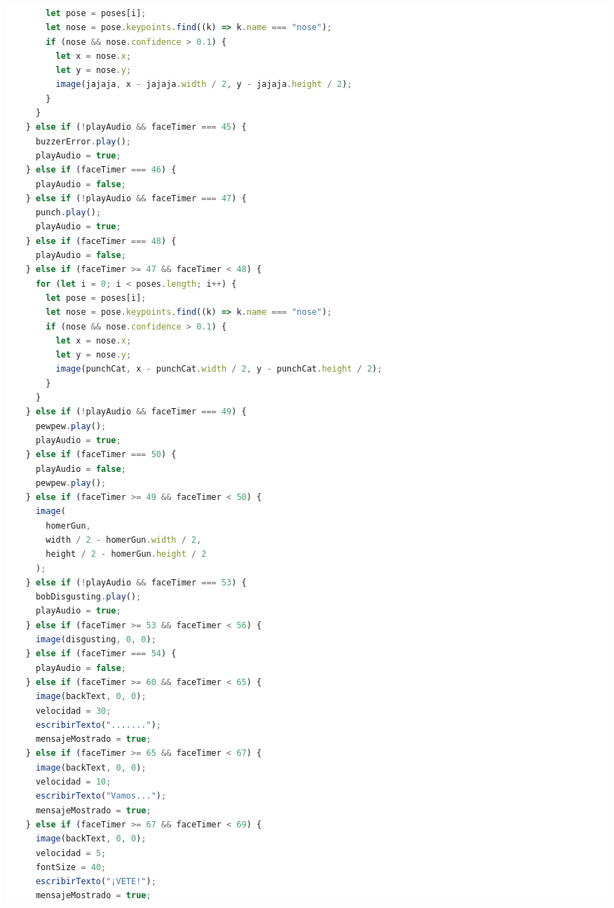 ```javascript
        let pose = poses[i];
        let nose = pose.keypoints.find((k) => k.name === "nose");
        if (nose && nose.confidence > 0.1) {
          let x = nose.x;
          let y = nose.y;
          image(jajaja, x - jajaja.width / 2, y - jajaja.height / 2);
        }
      }
    } else if (!playAudio && faceTimer === 45) {
      buzzerError.play();
      playAudio = true;
    } else if (faceTimer === 46) {
      playAudio = false;
    } else if (!playAudio && faceTimer === 47) {
      punch.play();
      playAudio = true;
    } else if (faceTimer === 48) {
      playAudio = false;
    } else if (faceTimer >= 47 && faceTimer < 48) {
      for (let i = 0; i < poses.length; i++) {
        let pose = poses[i];
        let nose = pose.keypoints.find((k) => k.name === "nose");
        if (nose && nose.confidence > 0.1) {
          let x = nose.x;
          let y = nose.y;
          image(punchCat, x - punchCat.width / 2, y - punchCat.height / 2);
        }
      }
    } else if (!playAudio && faceTimer === 49) {
      pewpew.play();
      playAudio = true;
    } else if (faceTimer === 50) {
      playAudio = false;
      pewpew.play();
    } else if (faceTimer >= 49 && faceTimer < 50) {
      image(
        homerGun,
        width / 2 - homerGun.width / 2,
        height / 2 - homerGun.height / 2
      );
    } else if (!playAudio && faceTimer === 53) {
      bobDisgusting.play();
      playAudio = true;
    } else if (faceTimer >= 53 && faceTimer < 56) {
      image(disgusting, 0, 0);
    } else if (faceTimer === 54) {
      playAudio = false;
    } else if (faceTimer >= 60 && faceTimer < 65) {
      image(backText, 0, 0);
      velocidad = 30;
      escribirTexto(".......");
      mensajeMostrado = true;
    } else if (faceTimer >= 65 && faceTimer < 67) {
      image(backText, 0, 0);
      velocidad = 10;
      escribirTexto("Vamos...");
      mensajeMostrado = true;
    } else if (faceTimer >= 67 && faceTimer < 69) {
      image(backText, 0, 0);
      velocidad = 5;
      fontSize = 40;
      escribirTexto("¡VETE!");
      mensajeMostrado = true;
```